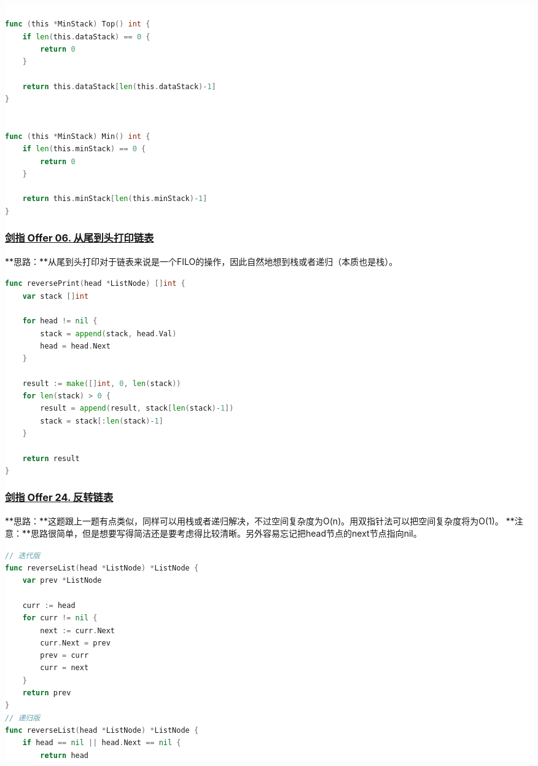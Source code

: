 ```Go

func (this *MinStack) Top() int {
    if len(this.dataStack) == 0 {
        return 0
    }

    return this.dataStack[len(this.dataStack)-1]
}


func (this *MinStack) Min() int {
    if len(this.minStack) == 0 {
        return 0
    }

    return this.minStack[len(this.minStack)-1]
}
```

### [剑指 Offer 06. 从尾到头打印链表](https://leetcode-cn.com/problems/cong-wei-dao-tou-da-yin-lian-biao-lcof/)
**思路：**从尾到头打印对于链表来说是一个FILO的操作，因此自然地想到栈或者递归（本质也是栈）。
```Go
func reversePrint(head *ListNode) []int {
    var stack []int

    for head != nil {
        stack = append(stack, head.Val)
        head = head.Next
    }

    result := make([]int, 0, len(stack))
    for len(stack) > 0 {
        result = append(result, stack[len(stack)-1])
        stack = stack[:len(stack)-1]
    }

    return result
}
```

### [剑指 Offer 24. 反转链表](https://leetcode-cn.com/problems/fan-zhuan-lian-biao-lcof/)
**思路：**这题跟上一题有点类似，同样可以用栈或者递归解决，不过空间复杂度为O(n)。用双指针法可以把空间复杂度将为O(1)。
**注意：**思路很简单，但是想要写得简洁还是要考虑得比较清晰。另外容易忘记把head节点的next节点指向nil。
```Go
// 迭代版
func reverseList(head *ListNode) *ListNode {
    var prev *ListNode

    curr := head
    for curr != nil {
        next := curr.Next
        curr.Next = prev
        prev = curr
        curr = next
    }
    return prev
}
// 递归版
func reverseList(head *ListNode) *ListNode {
    if head == nil || head.Next == nil {
        return head
```